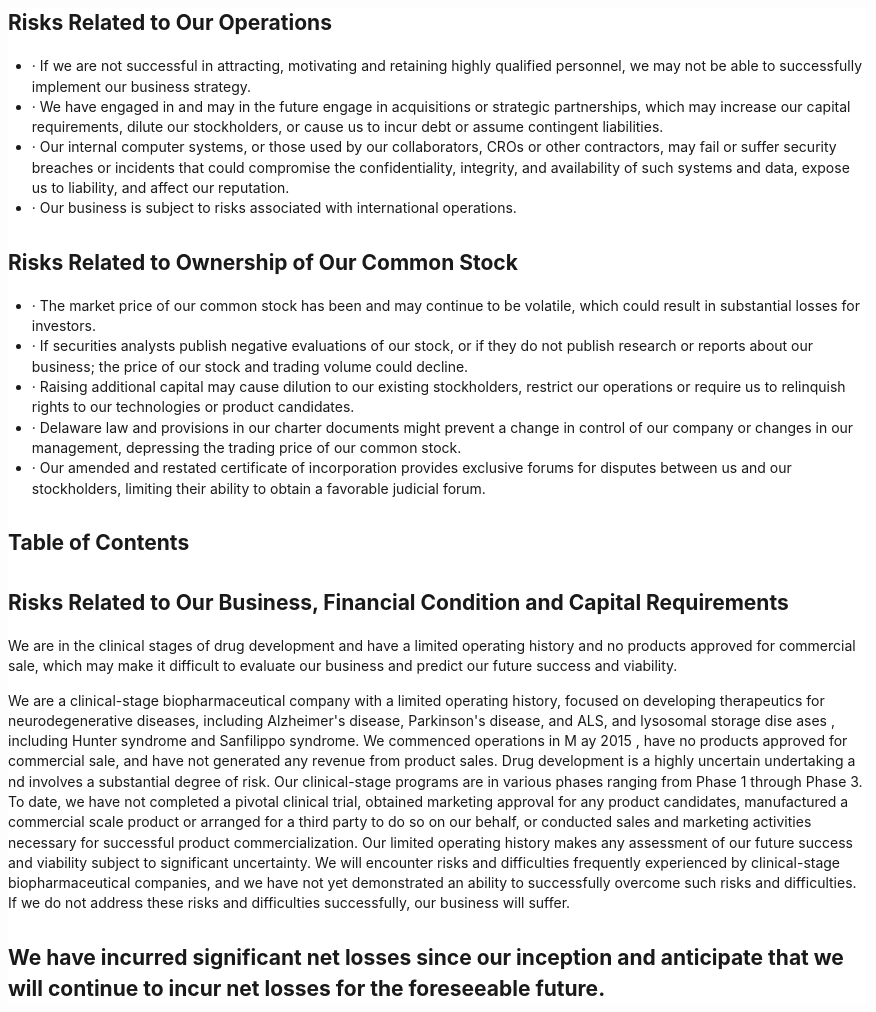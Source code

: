 Risks Related to Our Operations
-------------------------------

* · If we are not successful in attracting, motivating and retaining highly qualified personnel, we may not be able to successfully implement our business strategy.
* · We have engaged in and may in the future engage in acquisitions or strategic partnerships, which may increase our capital requirements, dilute our stockholders, or cause us to incur debt or assume contingent liabilities.
* · Our internal computer systems, or those used by our collaborators, CROs or other contractors, may fail or suffer security breaches or incidents that could compromise the confidentiality, integrity, and availability of such systems and data, expose us to liability, and affect our reputation.
* · Our business is subject to risks associated with international operations.

Risks Related to Ownership of Our Common Stock
----------------------------------------------

* · The market price of our common stock has been and may continue to be volatile, which could result in substantial losses for investors.
* · If securities analysts publish negative evaluations of our stock, or if they do not publish research or reports about our business; the price of our stock and trading volume could decline.
* · Raising additional capital may cause dilution to our existing stockholders, restrict our operations or require us to relinquish rights to our technologies or product candidates.
* · Delaware law and provisions in our charter documents might prevent a change in control of our company or changes in our management, depressing the trading price of our common stock.
* · Our amended and restated certificate of incorporation provides exclusive forums for disputes between us and our stockholders, limiting their ability to obtain a favorable judicial forum.

Table of Contents
-----------------

Risks Related to Our Business, Financial Condition and Capital Requirements
---------------------------------------------------------------------------

We are in the clinical stages of drug development and have a limited operating history and no products approved for commercial sale, which may make it difficult to evaluate our business and predict our future success and viability.

We are a clinical-stage biopharmaceutical company with a limited operating history, focused on developing therapeutics for neurodegenerative diseases, including Alzheimer's disease, Parkinson's disease, and ALS, and lysosomal storage dise ases , including Hunter syndrome and Sanfilippo syndrome. We commenced operations in M ay 2015 , have no products approved for commercial sale, and have not generated any revenue from product sales. Drug development is a highly uncertain undertaking a nd involves a substantial degree of risk. Our clinical-stage programs are in various phases ranging from Phase 1 through Phase 3. To date, we have not completed a pivotal clinical trial, obtained marketing approval for any product candidates, manufactured a commercial scale product or arranged for a third party to do so on our behalf, or conducted sales and marketing activities necessary for successful product commercialization. Our limited operating history makes any assessment of our future success and viability subject to significant uncertainty. We will encounter risks and difficulties frequently experienced by clinical-stage biopharmaceutical companies, and we have not yet demonstrated an ability to successfully overcome such risks and difficulties. If we do not address these risks and difficulties successfully, our business will suffer.

We have incurred significant net losses since our inception and anticipate that we will continue to incur net losses for the foreseeable future.
------------------------------------------------------------------------------------------------------------------------------------------------
